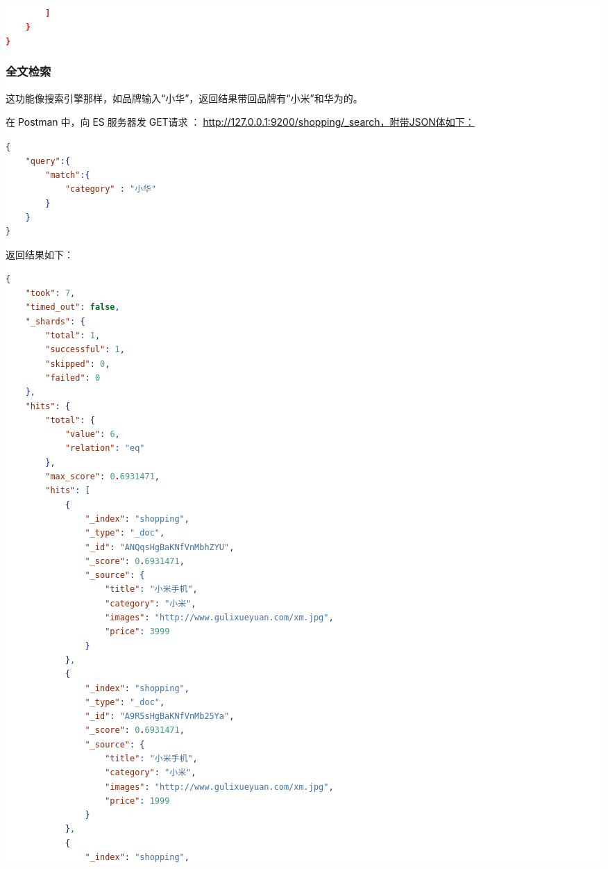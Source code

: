 ```json
        ]
    }
}
```

### 全文检索

这功能像搜索引擎那样，如品牌输入“小华”，返回结果带回品牌有“小米”和华为的。

在 Postman 中，向 ES 服务器发 GET请求 ： http://127.0.0.1:9200/shopping/_search，附带JSON体如下：

```json
{
	"query":{
		"match":{
			"category" : "小华"
		}
	}
}
```

返回结果如下：

```json
{
    "took": 7,
    "timed_out": false,
    "_shards": {
        "total": 1,
        "successful": 1,
        "skipped": 0,
        "failed": 0
    },
    "hits": {
        "total": {
            "value": 6,
            "relation": "eq"
        },
        "max_score": 0.6931471,
        "hits": [
            {
                "_index": "shopping",
                "_type": "_doc",
                "_id": "ANQqsHgBaKNfVnMbhZYU",
                "_score": 0.6931471,
                "_source": {
                    "title": "小米手机",
                    "category": "小米",
                    "images": "http://www.gulixueyuan.com/xm.jpg",
                    "price": 3999
                }
            },
            {
                "_index": "shopping",
                "_type": "_doc",
                "_id": "A9R5sHgBaKNfVnMb25Ya",
                "_score": 0.6931471,
                "_source": {
                    "title": "小米手机",
                    "category": "小米",
                    "images": "http://www.gulixueyuan.com/xm.jpg",
                    "price": 1999
                }
            },
            {
                "_index": "shopping",
```